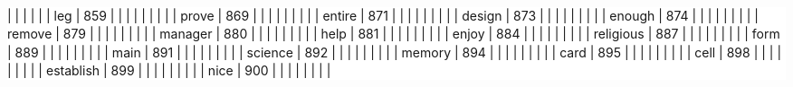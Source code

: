 |  |  |  |  |
| leg | 859 |  |  |
|  |  |  |  |
| prove | 869 |  |  |
|  |  |  |  |
| entire | 871 |  |  |
|  |  |  |  |
| design | 873 |  |  |
|  |  |  |  |
| enough | 874 |  |  |
|  |  |  |  |
| remove | 879 |  |  |
|  |  |  |  |
| manager | 880 |  |  |
|  |  |  |  |
| help | 881 |  |  |
|  |  |  |  |
| enjoy | 884 |  |  |
|  |  |  |  |
| religious | 887 |  |  |
|  |  |  |  |
| form | 889 |  |  |
|  |  |  |  |
| main | 891 |  |  |
|  |  |  |  |
| science | 892 |  |  |
|  |  |  |  |
| memory | 894 |  |  |
|  |  |  |  |
| card | 895 |  |  |
|  |  |  |  |
| cell | 898 |  |  |
|  |  |  |  |
| establish | 899 |  |  |
|  |  |  |  |
| nice | 900 |  |  |
|  |  |  |  |
